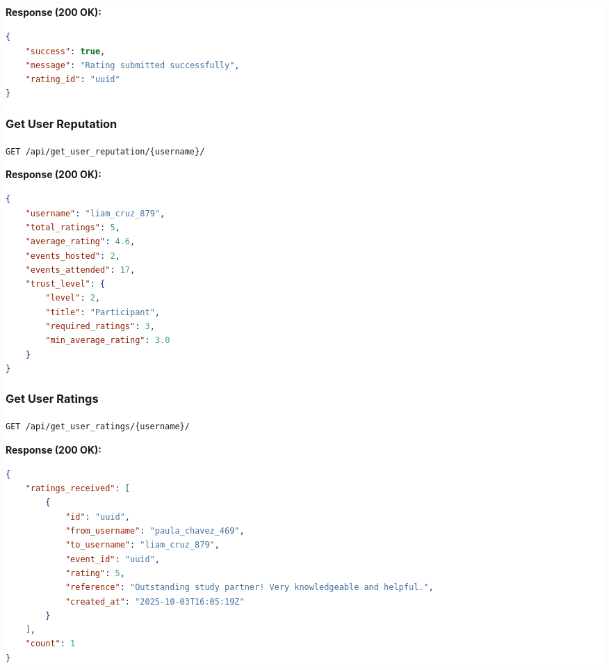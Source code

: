 **Response (200 OK):**
```json
{
    "success": true,
    "message": "Rating submitted successfully",
    "rating_id": "uuid"
}
```

### Get User Reputation
```http
GET /api/get_user_reputation/{username}/
```

**Response (200 OK):**
```json
{
    "username": "liam_cruz_879",
    "total_ratings": 5,
    "average_rating": 4.6,
    "events_hosted": 2,
    "events_attended": 17,
    "trust_level": {
        "level": 2,
        "title": "Participant",
        "required_ratings": 3,
        "min_average_rating": 3.0
    }
}
```

### Get User Ratings
```http
GET /api/get_user_ratings/{username}/
```

**Response (200 OK):**
```json
{
    "ratings_received": [
        {
            "id": "uuid",
            "from_username": "paula_chavez_469",
            "to_username": "liam_cruz_879",
            "event_id": "uuid",
            "rating": 5,
            "reference": "Outstanding study partner! Very knowledgeable and helpful.",
            "created_at": "2025-10-03T16:05:19Z"
        }
    ],
    "count": 1
}
```

